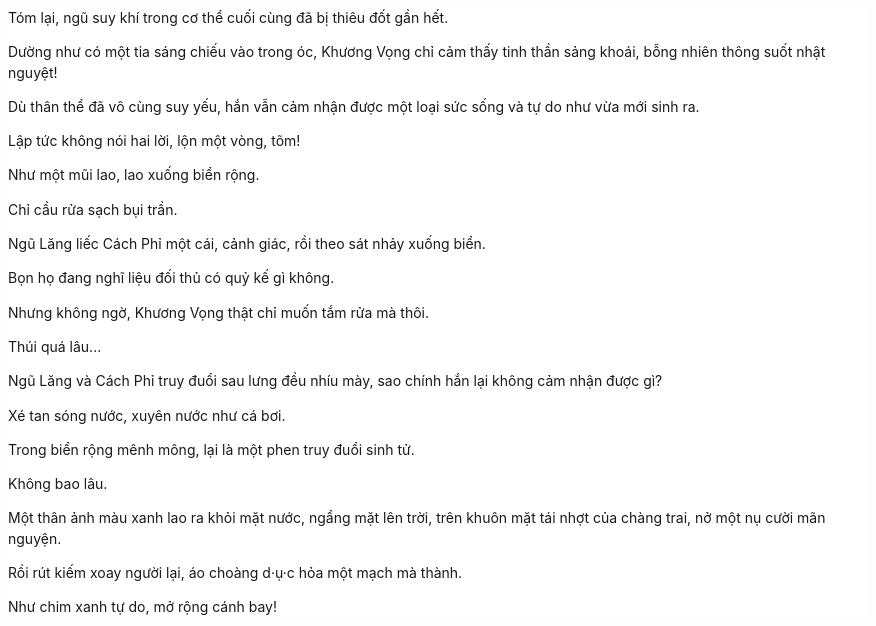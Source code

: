 Tóm lại, ngũ suy khí trong cơ thể cuối cùng đã bị thiêu đốt gần hết.

Dường như có một tia sáng chiếu vào trong óc, Khương Vọng chỉ cảm thấy tinh thần sảng khoái, bỗng nhiên thông suốt nhật nguyệt!

Dù thân thể đã vô cùng suy yếu, hắn vẫn cảm nhận được một loại sức sống và tự do như vừa mới sinh ra.

Lập tức không nói hai lời, lộn một vòng, tõm!

Như một mũi lao, lao xuống biển rộng.

Chỉ cầu rửa sạch bụi trần.

Ngũ Lăng liếc Cách Phỉ một cái, cảnh giác, rồi theo sát nhảy xuống biển.

Bọn họ đang nghĩ liệu đối thủ có quỷ kế gì không.

Nhưng không ngờ, Khương Vọng thật chỉ muốn tắm rửa mà thôi.

Thúi quá lâu...

Ngũ Lăng và Cách Phỉ truy đuổi sau lưng đều nhíu mày, sao chính hắn lại không cảm nhận được gì?

Xé tan sóng nước, xuyên nước như cá bơi.

Trong biển rộng mênh mông, lại là một phen truy đuổi sinh tử.

Không bao lâu.

Một thân ảnh màu xanh lao ra khỏi mặt nước, ngẩng mặt lên trời, trên khuôn mặt tái nhợt của chàng trai, nở một nụ cười mãn nguyện.

Rồi rút kiếm xoay người lại, áo choàng d·ụ·c hỏa một mạch mà thành.

Như chim xanh tự do, mở rộng cánh bay!